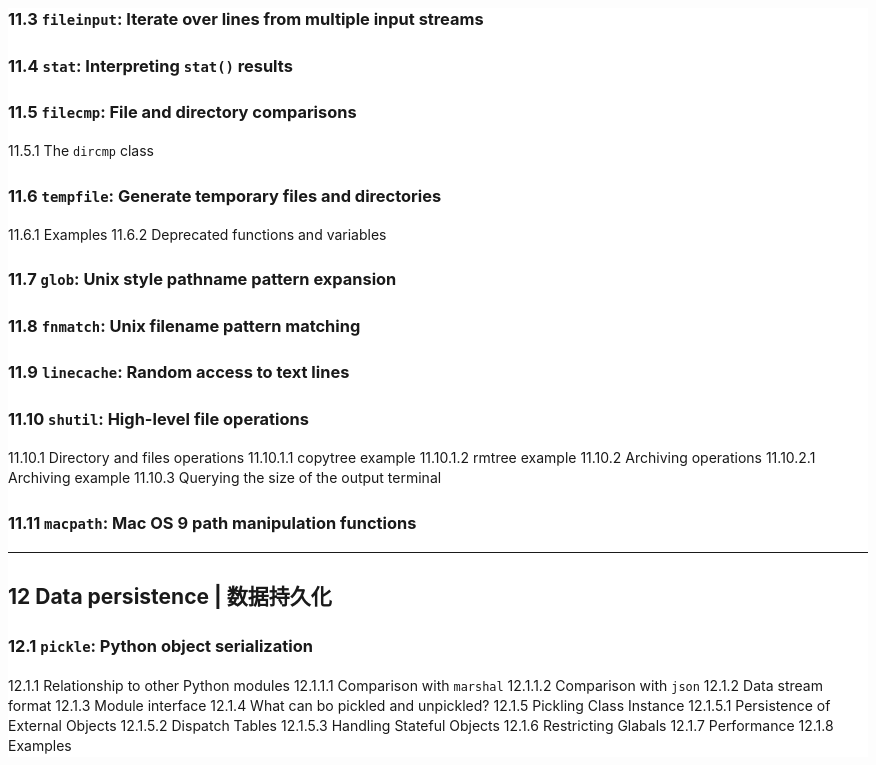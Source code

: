 ### 11.3 `fileinput`: Iterate over lines from multiple input streams

### 11.4 `stat`: Interpreting `stat()` results

### 11.5 `filecmp`: File and directory comparisons

11.5.1 The `dircmp` class

### 11.6 `tempfile`: Generate temporary files and directories

11.6.1 Examples
11.6.2 Deprecated functions and variables

### 11.7 `glob`: Unix style pathname pattern expansion

### 11.8 `fnmatch`: Unix filename pattern matching

### 11.9 `linecache`: Random access to text lines

### 11.10 `shutil`: High-level file operations

11.10.1 Directory and files operations
    11.10.1.1 copytree example
    11.10.1.2 rmtree example
11.10.2 Archiving operations
    11.10.2.1 Archiving example
11.10.3 Querying the size of the output terminal

### 11.11 `macpath`: Mac OS 9 path manipulation functions

- - - - -

##  12 Data persistence | 数据持久化

### 12.1 `pickle`: Python object serialization

12.1.1 Relationship to other Python modules
    12.1.1.1 Comparison with `marshal`
    12.1.1.2 Comparison with `json`
12.1.2 Data stream format
12.1.3 Module interface
12.1.4 What can bo pickled and unpickled?
12.1.5 Pickling Class Instance
    12.1.5.1 Persistence of External Objects
    12.1.5.2 Dispatch Tables
    12.1.5.3 Handling Stateful Objects
12.1.6 Restricting Glabals
12.1.7 Performance
12.1.8 Examples
